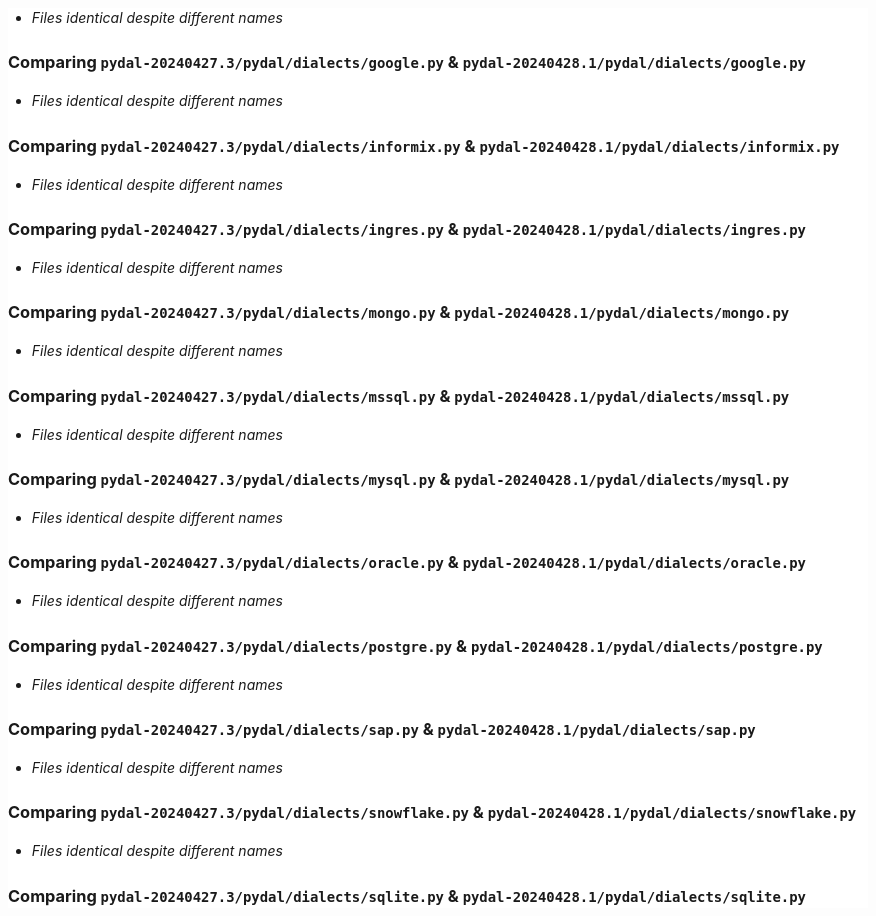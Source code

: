  * *Files identical despite different names*

### Comparing `pydal-20240427.3/pydal/dialects/google.py` & `pydal-20240428.1/pydal/dialects/google.py`

 * *Files identical despite different names*

### Comparing `pydal-20240427.3/pydal/dialects/informix.py` & `pydal-20240428.1/pydal/dialects/informix.py`

 * *Files identical despite different names*

### Comparing `pydal-20240427.3/pydal/dialects/ingres.py` & `pydal-20240428.1/pydal/dialects/ingres.py`

 * *Files identical despite different names*

### Comparing `pydal-20240427.3/pydal/dialects/mongo.py` & `pydal-20240428.1/pydal/dialects/mongo.py`

 * *Files identical despite different names*

### Comparing `pydal-20240427.3/pydal/dialects/mssql.py` & `pydal-20240428.1/pydal/dialects/mssql.py`

 * *Files identical despite different names*

### Comparing `pydal-20240427.3/pydal/dialects/mysql.py` & `pydal-20240428.1/pydal/dialects/mysql.py`

 * *Files identical despite different names*

### Comparing `pydal-20240427.3/pydal/dialects/oracle.py` & `pydal-20240428.1/pydal/dialects/oracle.py`

 * *Files identical despite different names*

### Comparing `pydal-20240427.3/pydal/dialects/postgre.py` & `pydal-20240428.1/pydal/dialects/postgre.py`

 * *Files identical despite different names*

### Comparing `pydal-20240427.3/pydal/dialects/sap.py` & `pydal-20240428.1/pydal/dialects/sap.py`

 * *Files identical despite different names*

### Comparing `pydal-20240427.3/pydal/dialects/snowflake.py` & `pydal-20240428.1/pydal/dialects/snowflake.py`

 * *Files identical despite different names*

### Comparing `pydal-20240427.3/pydal/dialects/sqlite.py` & `pydal-20240428.1/pydal/dialects/sqlite.py`
